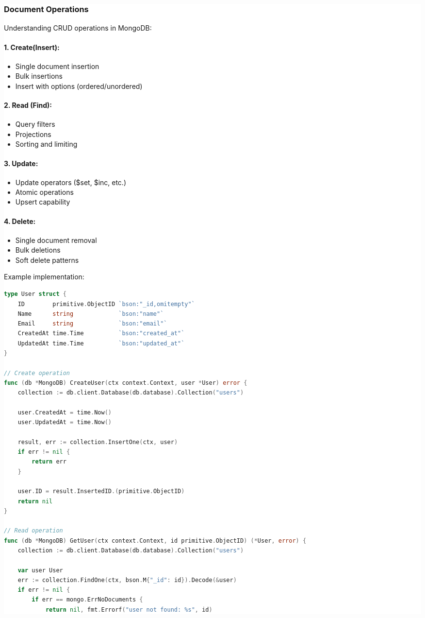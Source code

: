 ```go
```

### Document Operations

Understanding CRUD operations in MongoDB:

#### 1. Create(Insert):

- Single document insertion
- Bulk insertions
- Insert with options (ordered/unordered)

#### 2. Read (Find):

- Query filters
- Projections
- Sorting and limiting

#### 3. Update:

- Update operators ($set, $inc, etc.)
- Atomic operations
- Upsert capability

#### 4. Delete:

- Single document removal
- Bulk deletions
- Soft delete patterns

Example implementation:

```go
type User struct {
    ID        primitive.ObjectID `bson:"_id,omitempty"`
    Name      string             `bson:"name"`
    Email     string             `bson:"email"`
    CreatedAt time.Time          `bson:"created_at"`
    UpdatedAt time.Time          `bson:"updated_at"`
}

// Create operation
func (db *MongoDB) CreateUser(ctx context.Context, user *User) error {
    collection := db.client.Database(db.database).Collection("users")

    user.CreatedAt = time.Now()
    user.UpdatedAt = time.Now()

    result, err := collection.InsertOne(ctx, user)
    if err != nil {
        return err
    }

    user.ID = result.InsertedID.(primitive.ObjectID)
    return nil
}

// Read operation
func (db *MongoDB) GetUser(ctx context.Context, id primitive.ObjectID) (*User, error) {
    collection := db.client.Database(db.database).Collection("users")

    var user User
    err := collection.FindOne(ctx, bson.M{"_id": id}).Decode(&user)
    if err != nil {
        if err == mongo.ErrNoDocuments {
            return nil, fmt.Errorf("user not found: %s", id)
```